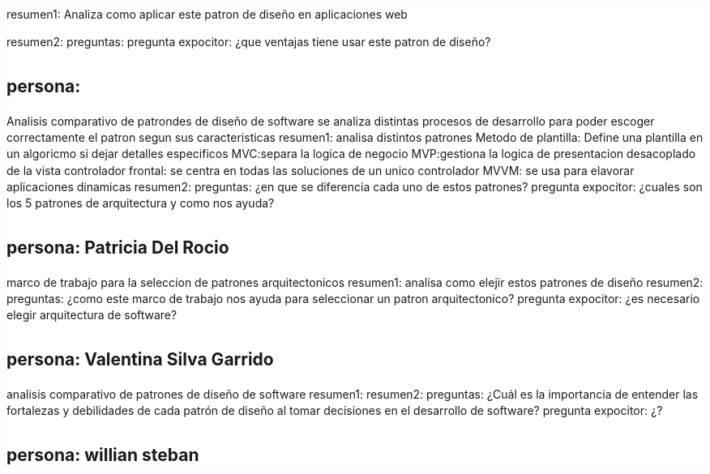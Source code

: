 resumen1:
Analiza como aplicar este patron de diseño en aplicaciones web

resumen2:
preguntas:
pregunta expocitor:
¿que ventajas tiene usar este patron de diseño?

## persona: 
Analisis comparativo de patrondes de diseño de software
se analiza distintas procesos de desarrollo para poder escoger 
correctamente el patron segun sus caracteristicas
resumen1:
analisa distintos patrones 
Metodo de plantilla: Define una plantilla en un algoricmo si dejar detalles especificos 
MVC:separa la logica de negocio
MVP:gestiona la logica de presentacion desacoplado de la vista
controlador frontal: se centra en todas las soluciones de un unico controlador
MVVM: se usa para elavorar aplicaciones dinamicas
resumen2:
preguntas:
¿en que se diferencia cada uno de estos patrones?
pregunta expocitor:
¿cuales son los 5 patrones de arquitectura y como nos ayuda?



## persona: Patricia Del Rocio
marco de trabajo para la seleccion de patrones arquitectonicos
resumen1:
analisa como elejir estos patrones de diseño
resumen2:
preguntas:
¿como este marco de trabajo nos ayuda para seleccionar un patron arquitectonico?
pregunta expocitor:
¿es necesario elegir arquitectura de software?



## persona: Valentina Silva Garrido
analisis comparativo de patrones de diseño de software
resumen1:
resumen2:
preguntas:
¿Cuál es la importancia de entender las fortalezas y debilidades de cada patrón de diseño al tomar decisiones en el desarrollo de software?
pregunta expocitor:
¿?



## persona: willian steban 
